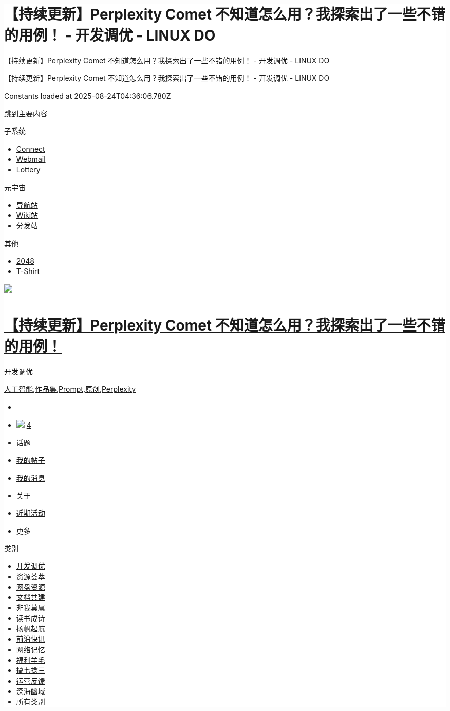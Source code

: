 # 【持续更新】Perplexity Comet 不知道怎么用？我探索出了一些不错的用例！ - 开发调优 - LINUX DO
[【持续更新】Perplexity Comet 不知道怎么用？我探索出了一些不错的用例！ - 开发调优 - LINUX DO](https://linux.do/t/topic/791612) 

  【持续更新】Perplexity Comet 不知道怎么用？我探索出了一些不错的用例！ - 开发调优 - LINUX DO                                                                

Constants loaded at 2025-08-24T04:36:06.780Z

  

[跳到主要内容](#main-container)

子系统

*   [Connect](https://connect.linux.do "LINUX DO Connect 账号连接系统。")
*   [Webmail](https://webmail.linux.do/ "LINUX DO Mail 系统。")
*   [Lottery](https://lottery.linux.do/ "LINUX DO 抽奖系统。")

元宇宙

*   [导航站](https://nav.linux.do "LINUX DO 相关服务导航站。")
*   [Wiki站](https://wiki.linux.do "LINUX DO Wiki 系统。")
*   [分发站](https://cdk.linux.do "LINUX DO 分发站，福利多多。")

其他

*   [2048](https://2048.linux.do "一起来挑战、打榜经典2048小游戏。")
*   [T-Shirt](https://shanwaiyoushan.taobao.com "LINUX DO元气T+POLO：社交新名片。")

 [![](https://linux.do/uploads/default/original/4X/c/c/d/ccd8c210609d498cbeb3d5201d4c259348447562.png)](/) 

[【持续更新】Perplexity Comet 不知道怎么用？我探索出了一些不错的用例！](/t/topic/791612)
==============================================================

[开发调优](/c/develop/4)

[人工智能](/tag/人工智能),[作品集](/tag/作品集),[Prompt](/tag/prompt),[原创](/tag/原创 "高质量原创帖子（非AI生成、润色内容，非洗稿、搬运内容）可用。"),[Perplexity](/tag/perplexity)

*   ​

*    ![](https://linux.do/letter_avatar/niyan2025/144/5_d44a9b381edc88181525e3c8350177ca.png)
       [ 4 ](# "4 个未读通知") 

*   [话题](/latest "所有话题")
*   [我的帖子](/u/niyan2025/activity/drafts "我的未发布草稿")
*   [我的消息](/u/niyan2025/messages "我的个人消息")
*   [关于](/about "关于此网站的更多详细信息")
*   [近期活动](/upcoming-events "近期活动")
*   更多

类别

*   [开发调优](/c/develop/4 "此版块包含开发、测试、调试、部署、优化、安全等方面的内容。")
*   [资源荟萃](/c/resource/14 "包括软件分享、开源仓库、视频课程、书籍等分享。")
*   [网盘资源](/c/resource/cloud-asset/94 "网盘资源专用类别，主帖不限时编辑。")
*   [文档共建](/c/wiki/42 "佬友化身翰林学士，一起来编书了。")
*   [非我莫属](/c/job/27 "学成文武艺，货与帝王家。招聘/求职分类，只能发此类信息。")
*   [读书成诗](/c/reading/32 "跟着佬友们一起在论坛读完一本书是什么体验？")
*   [扬帆起航](/c/startup/46 "扬帆起航，目标是星辰大海！此为推广版块。")
*   [前沿快讯](/c/news/34 "前沿快讯，不出门能知天下事。")
*   [网络记忆](/c/feeds/92 "网络是有记忆的，确信！")
*   [福利羊毛](/c/welfare/36 "正经人谁花那个钱啊～ 此版块供羊毛、抽奖等福利使用。")
*   [搞七捻三](/c/gossip/11 "闲聊吹水的板块。不得讨论政治、色情等违规内容。")
*   [运营反馈](/c/feedback/2 "有关此网站、其组织、运作方式以及如何改进的讨论。")
*   [深海幽域](/c/muted/45 "冰山下的深海。帖子不会上信息流、不会被论坛搜索。")
*   [所有类别](/categories)
